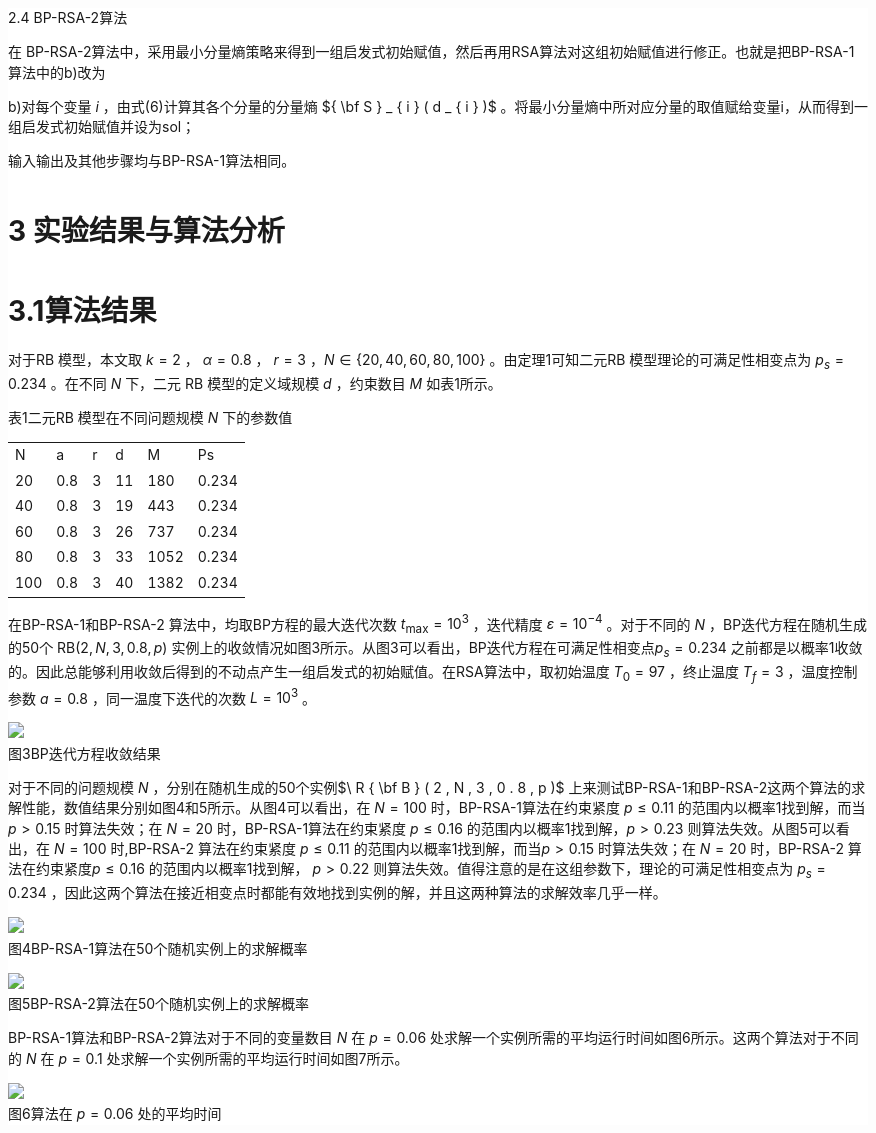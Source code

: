 2.4 BP-RSA-2算法

在 BP-RSA-2算法中，采用最小分量熵策略来得到一组启发式初始赋值，然后再用RSA算法对这组初始赋值进行修正。也就是把BP-RSA-1算法中的b)改为

b)对每个变量 $i$ ，由式(6)计算其各个分量的分量熵 ${ \bf S } _ { i } ( d _ { i } )$ 。将最小分量熵中所对应分量的取值赋给变量i，从而得到一组启发式初始赋值并设为sol；

输入输出及其他步骤均与BP-RSA-1算法相同。

# 3 实验结果与算法分析

# 3.1算法结果

对于RB 模型，本文取 $k = 2$ ， $\alpha = 0 . 8$ ， $r = 3$ ，$N \in \{ 2 0 , 4 0 , 6 0 , 8 0 , 1 0 0 \}$ 。由定理1可知二元RB 模型理论的可满足性相变点为 $p _ { s } = 0 . 2 3 4$ 。在不同 $N$ 下，二元 RB 模型的定义域规模 $d$ ，约束数目 $M$ 如表1所示。

表1二元RB 模型在不同问题规模 $N$ 下的参数值  

<html><body><table><tr><td>N</td><td>a</td><td>r</td><td>d</td><td>M</td><td>Ps</td></tr><tr><td>20</td><td>0.8</td><td>3</td><td>11</td><td>180</td><td>0.234</td></tr><tr><td>40</td><td>0.8</td><td>3</td><td>19</td><td>443</td><td>0.234</td></tr><tr><td>60</td><td>0.8</td><td>3</td><td>26</td><td>737</td><td>0.234</td></tr><tr><td>80</td><td>0.8</td><td>3</td><td>33</td><td>1052</td><td>0.234</td></tr><tr><td>100</td><td>0.8</td><td>3</td><td>40</td><td>1382</td><td>0.234</td></tr></table></body></html>

在BP-RSA-1和BP-RSA-2 算法中，均取BP方程的最大迭代次数 $t _ { \mathrm { m a x } } = 1 0 ^ { 3 }$ ，迭代精度 $\varepsilon { = } 1 0 ^ { - 4 }$ 。对于不同的 $N$ ，BP迭代方程在随机生成的50个 $\mathrm { R B } ( 2 , N , 3 , 0 . 8 , p )$ 实例上的收敛情况如图3所示。从图3可以看出，BP迭代方程在可满足性相变点$p _ { s } = 0 . 2 3 4$ 之前都是以概率1收敛的。因此总能够利用收敛后得到的不动点产生一组启发式的初始赋值。在RSA算法中，取初始温度 $T _ { \scriptscriptstyle 0 } = 9 7$ ，终止温度 $T _ { f } = 3$ ，温度控制参数 $a = 0 . 8$ ，同一温度下迭代的次数 $L = 1 0 ^ { 3 }$ 。

![](images/868aee5f922b33a31e20f69296d8320bbf374dee89127bda9e2fb0506c457c79.jpg)  
图3BP迭代方程收敛结果

对于不同的问题规模 $N$ ，分别在随机生成的50个实例$\ R { \bf B } ( 2 , N , 3 , 0 . 8 , p )$ 上来测试BP-RSA-1和BP-RSA-2这两个算法的求解性能，数值结果分别如图4和5所示。从图4可以看出，在 $N = 1 0 0$ 时，BP-RSA-1算法在约束紧度 $p \leq 0 . 1 1$ 的范围内以概率1找到解，而当 $p > 0 . 1 5$ 时算法失效；在 $N = 2 0$ 时，BP-RSA-1算法在约束紧度 $p \leq 0 . 1 6$ 的范围内以概率1找到解，$p > 0 . 2 3$ 则算法失效。从图5可以看出，在 $N = 1 0 0$ 时,BP-RSA-2 算法在约束紧度 $p \leq 0 . 1 1$ 的范围内以概率1找到解，而当$p > 0 . 1 5$ 时算法失效；在 $N = 2 0$ 时，BP-RSA-2 算法在约束紧度$p \leq 0 . 1 6$ 的范围内以概率1找到解， $p > 0 . 2 2$ 则算法失效。值得注意的是在这组参数下，理论的可满足性相变点为 $p _ { s } = 0 . 2 3 4$ ，因此这两个算法在接近相变点时都能有效地找到实例的解，并且这两种算法的求解效率几乎一样。

![](images/3b25655e4b74a463854bd90f4300b4ccb723d89abdc9bce122d93309eba9c135.jpg)  
图4BP-RSA-1算法在50个随机实例上的求解概率

![](images/90aa664284a4a9519f6da52ec4cd55bf3e18d7052a579cfbe537ce6c122140a2.jpg)  
图5BP-RSA-2算法在50个随机实例上的求解概率

BP-RSA-1算法和BP-RSA-2算法对于不同的变量数目 $N$ 在 $p = 0 . 0 6$ 处求解一个实例所需的平均运行时间如图6所示。这两个算法对于不同的 $N$ 在 $p = 0 . 1$ 处求解一个实例所需的平均运行时间如图7所示。

![](images/c760d6ffa71ed6ab4a7341a9b21a7f9cdde38034951df071be983f52b0ce7aa1.jpg)  
图6算法在 $\scriptstyle { p = 0 . 0 6 }$ 处的平均时间
